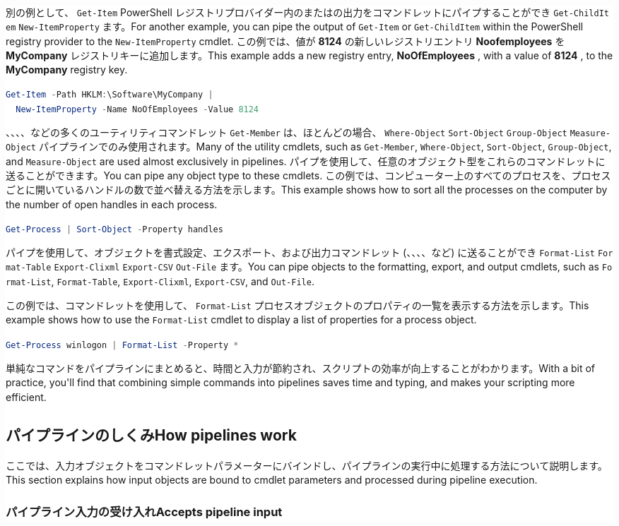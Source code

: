 <span data-ttu-id="b4962-134">別の例として、 `Get-Item` PowerShell レジストリプロバイダー内のまたはの出力をコマンドレットにパイプすることができ `Get-ChildItem` `New-ItemProperty` ます。</span><span class="sxs-lookup"><span data-stu-id="b4962-134">For another example, you can pipe the output of `Get-Item` or `Get-ChildItem` within the PowerShell registry provider to the `New-ItemProperty` cmdlet.</span></span> <span data-ttu-id="b4962-135">この例では、値が **8124** の新しいレジストリエントリ **Noofemployees** を **MyCompany** レジストリキーに追加します。</span><span class="sxs-lookup"><span data-stu-id="b4962-135">This example adds a new registry entry, **NoOfEmployees** , with a value of **8124** , to the **MyCompany** registry key.</span></span>

```powershell
Get-Item -Path HKLM:\Software\MyCompany |
  New-ItemProperty -Name NoOfEmployees -Value 8124
```

<span data-ttu-id="b4962-136">、、、、などの多くのユーティリティコマンドレット `Get-Member` は、ほとんどの場合、 `Where-Object` `Sort-Object` `Group-Object` `Measure-Object` パイプラインでのみ使用されます。</span><span class="sxs-lookup"><span data-stu-id="b4962-136">Many of the utility cmdlets, such as `Get-Member`, `Where-Object`, `Sort-Object`, `Group-Object`, and `Measure-Object` are used almost exclusively in pipelines.</span></span> <span data-ttu-id="b4962-137">パイプを使用して、任意のオブジェクト型をこれらのコマンドレットに送ることができます。</span><span class="sxs-lookup"><span data-stu-id="b4962-137">You can pipe any object type to these cmdlets.</span></span> <span data-ttu-id="b4962-138">この例では、コンピューター上のすべてのプロセスを、プロセスごとに開いているハンドルの数で並べ替える方法を示します。</span><span class="sxs-lookup"><span data-stu-id="b4962-138">This example shows how to sort all the processes on the computer by the number of open handles in each process.</span></span>

```powershell
Get-Process | Sort-Object -Property handles
```

<span data-ttu-id="b4962-139">パイプを使用して、オブジェクトを書式設定、エクスポート、および出力コマンドレット (、、、、など) に送ることができ `Format-List` `Format-Table` `Export-Clixml` `Export-CSV` `Out-File` ます。</span><span class="sxs-lookup"><span data-stu-id="b4962-139">You can pipe objects to the formatting, export, and output cmdlets, such as `Format-List`, `Format-Table`, `Export-Clixml`, `Export-CSV`, and `Out-File`.</span></span>

<span data-ttu-id="b4962-140">この例では、コマンドレットを使用して、 `Format-List` プロセスオブジェクトのプロパティの一覧を表示する方法を示します。</span><span class="sxs-lookup"><span data-stu-id="b4962-140">This example shows how to use the `Format-List` cmdlet to display a list of properties for a process object.</span></span>

```powershell
Get-Process winlogon | Format-List -Property *
```

<span data-ttu-id="b4962-141">単純なコマンドをパイプラインにまとめると、時間と入力が節約され、スクリプトの効率が向上することがわかります。</span><span class="sxs-lookup"><span data-stu-id="b4962-141">With a bit of practice, you'll find that combining simple commands into pipelines saves time and typing, and makes your scripting more efficient.</span></span>

## <a name="how-pipelines-work"></a><span data-ttu-id="b4962-142">パイプラインのしくみ</span><span class="sxs-lookup"><span data-stu-id="b4962-142">How pipelines work</span></span>

<span data-ttu-id="b4962-143">ここでは、入力オブジェクトをコマンドレットパラメーターにバインドし、パイプラインの実行中に処理する方法について説明します。</span><span class="sxs-lookup"><span data-stu-id="b4962-143">This section explains how input objects are bound to cmdlet parameters and processed during pipeline execution.</span></span>

### <a name="accepts-pipeline-input"></a><span data-ttu-id="b4962-144">パイプライン入力の受け入れ</span><span class="sxs-lookup"><span data-stu-id="b4962-144">Accepts pipeline input</span></span>

